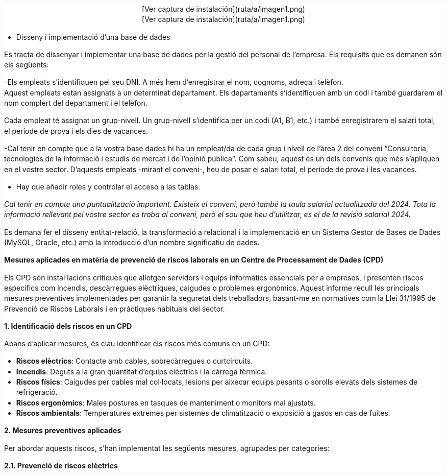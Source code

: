 <center>[Ver captura de instalación](ruta/a/imagen1.png)</center>

<center>[Ver captura de instalación](ruta/a/imagen1.png)</center>

* Disseny i implementació d’una base de dades

Es tracta de dissenyar i implementar una base de dades per la gestió del personal de l’empresa. Els requisits que es demanen són els següents:

\-Els empleats s’identifiquen pel seu DNI. A més hem d’enregistrar el nom, cognoms, adreça i telèfon.  
Aquest empleats estan assignats a un determinat departament. Els departaments s’identifiquen amb un codi i també guardarem el nom complert del departament i el telèfon.

Cada empleat té assignat un grup-nivell. Un grup-nivell s’identifica per un codi (A1, B1, etc.) i també enregistrarem el salari total, el període de prova i els dies de vacances.

\-Cal tenir en compte que a la vostra base dades hi ha un empleat/da de cada grup i nivell de l’àrea 2 del conveni “Consultoria, tecnologies de la informació i estudis de mercat i de l’opinió pública”. Com sabeu, aquest és un dels convenis que més s’apliquen en el vostre sector. D’aquests empleats \-mirant el conveni-, heu de posar el salari total, el període de prova i les vacances.

- Hay que añadir roles y controlar el acceso a las tablas.

*Cal tenir en compte una puntualització important. Existeix el conveni, però també la taula salarial actualitzada del 2024\. Tota la informació rellevant pel vostre sector es troba al conveni, però el sou que heu d’utilitzar, es el de la revisió salarial 2024\.*

Es demana fer el disseny entitat-relació, la transformació a relacional i la implementació en un Sistema Gestor de Bases de Dades (MySQL, Oracle, etc.) amb la introducció d’un nombre significatiu de dades.

**Mesures aplicades en matèria de prevenció de riscos laborals en un Centre de Processament de Dades (CPD)**

Els CPD són instal·lacions crítiques que allotgen servidors i equips informàtics essencials per a empreses, i presenten riscos específics com incendis, descàrregues elèctriques, caigudes o problemes ergonòmics. Aquest informe recull les principals mesures preventives implementades per garantir la seguretat dels treballadors, basant-me en normatives com la Llei 31/1995 de Prevenció de Riscos Laborals i en pràctiques habituals del sector.

**1\. Identificació dels riscos en un CPD**

Abans d’aplicar mesures, és clau identificar els riscos més comuns en un CPD:

* **Riscos elèctrics**: Contacte amb cables, sobrecàrregues o curtcircuits.  
* **Incendis**: Deguts a la gran quantitat d’equips elèctrics i la càrrega tèrmica.  
* **Riscos físics**: Caigudes per cables mal col·locats, lesions per aixecar equips pesants o sorolls elevats dels sistemes de refrigeració.  
* **Riscos ergonòmics**: Males postures en tasques de manteniment o monitors mal ajustats.  
* **Riscos ambientals**: Temperatures extremes per sistemes de climatització o exposició a gasos en cas de fuites.

**2\. Mesures preventives aplicades**

Per abordar aquests riscos, s’han implementat les següents mesures, agrupades per categories:

**2.1. Prevenció de riscos elèctrics**

